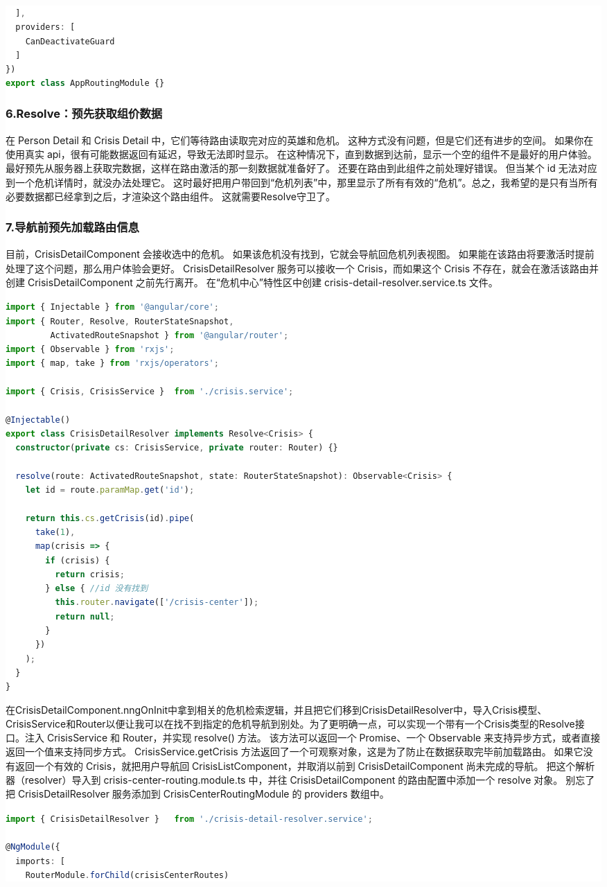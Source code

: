 ```typescript
  ],
  providers: [
    CanDeactivateGuard
  ]
})
export class AppRoutingModule {}
```
### 6.Resolve：预先获取组价数据
  在 Person Detail 和 Crisis Detail 中，它们等待路由读取完对应的英雄和危机。
  这种方式没有问题，但是它们还有进步的空间。 如果你在使用真实 api，很有可能数据返回有延迟，导致无法即时显示。 在这种情况下，直到数据到达前，显示一个空的组件不是最好的用户体验。
  最好预先从服务器上获取完数据，这样在路由激活的那一刻数据就准备好了。 还要在路由到此组件之前处理好错误。 但当某个 id 无法对应到一个危机详情时，就没办法处理它。 这时最好把用户带回到“危机列表”中，那里显示了所有有效的“危机”。总之，我希望的是只有当所有必要数据都已经拿到之后，才渲染这个路由组件。
  这就需要Resolve守卫了。
### 7.导航前预先加载路由信息
  目前，CrisisDetailComponent 会接收选中的危机。 如果该危机没有找到，它就会导航回危机列表视图。
  如果能在该路由将要激活时提前处理了这个问题，那么用户体验会更好。 CrisisDetailResolver 服务可以接收一个 Crisis，而如果这个 Crisis 不存在，就会在激活该路由并创建 CrisisDetailComponent 之前先行离开。
  在“危机中心”特性区中创建 crisis-detail-resolver.service.ts 文件。
```typescript
import { Injectable } from '@angular/core';
import { Router, Resolve, RouterStateSnapshot,
         ActivatedRouteSnapshot } from '@angular/router';
import { Observable } from 'rxjs';
import { map, take } from 'rxjs/operators';

import { Crisis, CrisisService }  from './crisis.service';

@Injectable()
export class CrisisDetailResolver implements Resolve<Crisis> {
  constructor(private cs: CrisisService, private router: Router) {}

  resolve(route: ActivatedRouteSnapshot, state: RouterStateSnapshot): Observable<Crisis> {
    let id = route.paramMap.get('id');

    return this.cs.getCrisis(id).pipe(
      take(1),
      map(crisis => {
        if (crisis) {
          return crisis;
        } else { //id 没有找到
          this.router.navigate(['/crisis-center']);
          return null;
        }
      })
    );
  }
}
```
  在CrisisDetailComponent.nngOnInit中拿到相关的危机检索逻辑，并且把它们移到CrisisDetailResolver中，导入Crisis模型、CrisisService和Router以便让我可以在找不到指定的危机导航到别处。为了更明确一点，可以实现一个带有一个Crisis类型的Resolve接口。注入 CrisisService 和 Router，并实现 resolve() 方法。 该方法可以返回一个 Promise、一个 Observable 来支持异步方式，或者直接返回一个值来支持同步方式。
  CrisisService.getCrisis 方法返回了一个可观察对象，这是为了防止在数据获取完毕前加载路由。 如果它没有返回一个有效的 Crisis，就把用户导航回 CrisisListComponent，并取消以前到 CrisisDetailComponent 尚未完成的导航。
  把这个解析器（resolver）导入到 crisis-center-routing.module.ts 中，并往 CrisisDetailComponent 的路由配置中添加一个 resolve 对象。
  别忘了把 CrisisDetailResolver 服务添加到 CrisisCenterRoutingModule 的 providers 数组中。
```typescript
import { CrisisDetailResolver }   from './crisis-detail-resolver.service';

@NgModule({
  imports: [
    RouterModule.forChild(crisisCenterRoutes)
```